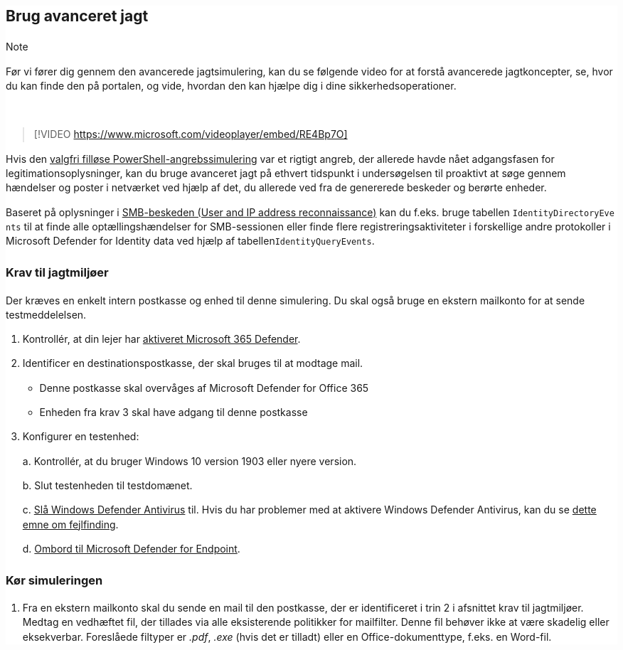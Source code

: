 ## <a name="use-advanced-hunting"></a>Brug avanceret jagt

> [!NOTE]
> Før vi fører dig gennem den avancerede jagtsimulering, kan du se følgende video for at forstå avancerede jagtkoncepter, se, hvor du kan finde den på portalen, og vide, hvordan den kan hjælpe dig i dine sikkerhedsoperationer.

<br>

> [!VIDEO https://www.microsoft.com/videoplayer/embed/RE4Bp7O]


Hvis den [valgfri filløse PowerShell-angrebssimulering](eval-defender-investigate-respond-simulate-attack.md#simulate-an-attack-with-an-isolated-domain-controller-and-client-device-optional) var et rigtigt angreb, der allerede havde nået adgangsfasen for legitimationsoplysninger, kan du bruge avanceret jagt på ethvert tidspunkt i undersøgelsen til proaktivt at søge gennem hændelser og poster i netværket ved hjælp af det, du allerede ved fra de genererede beskeder og berørte enheder. 

Baseret på oplysninger i [SMB-beskeden (User and IP address reconnaissance)](eval-defender-investigate-respond-simulate-attack.md#alert-user-and-ip-address-reconnaissance-smb-source-microsoft-defender-for-identity) kan du f.eks. bruge tabellen `IdentityDirectoryEvents` til at finde alle optællingshændelser for SMB-sessionen eller finde flere registreringsaktiviteter i forskellige andre protokoller i Microsoft Defender for Identity data ved hjælp af tabellen`IdentityQueryEvents`.


### <a name="hunting-environment-requirements"></a>Krav til jagtmiljøer

Der kræves en enkelt intern postkasse og enhed til denne simulering. Du skal også bruge en ekstern mailkonto for at sende testmeddelelsen.

1. Kontrollér, at din lejer har [aktiveret Microsoft 365 Defender](m365d-enable.md#confirm-that-the-service-is-on).
2. Identificer en destinationspostkasse, der skal bruges til at modtage mail.

   - Denne postkasse skal overvåges af Microsoft Defender for Office 365

   - Enheden fra krav 3 skal have adgang til denne postkasse

3. Konfigurer en testenhed:

    a. Kontrollér, at du bruger Windows 10 version 1903 eller nyere version.

    b. Slut testenheden til testdomænet.

    c. [Slå Windows Defender Antivirus](/windows/security/threat-protection/windows-defender-antivirus/configure-windows-defender-antivirus-features) til. Hvis du har problemer med at aktivere Windows Defender Antivirus, kan du se [dette emne om fejlfinding](/windows/security/threat-protection/microsoft-defender-atp/troubleshoot-onboarding#ensure-that-microsoft-defender-antivirus-is-not-disabled-by-a-policy).

    d. [Ombord til Microsoft Defender for Endpoint](/windows/security/threat-protection/microsoft-defender-atp/configure-endpoints).

### <a name="run-the-simulation"></a>Kør simuleringen

1. Fra en ekstern mailkonto skal du sende en mail til den postkasse, der er identificeret i trin 2 i afsnittet krav til jagtmiljøer. Medtag en vedhæftet fil, der tillades via alle eksisterende politikker for mailfilter. Denne fil behøver ikke at være skadelig eller eksekverbar. Foreslåede filtyper er <i>.pdf</i>, <i>.exe</i> (hvis det er tilladt) eller en Office-dokumenttype, f.eks. en Word-fil.
